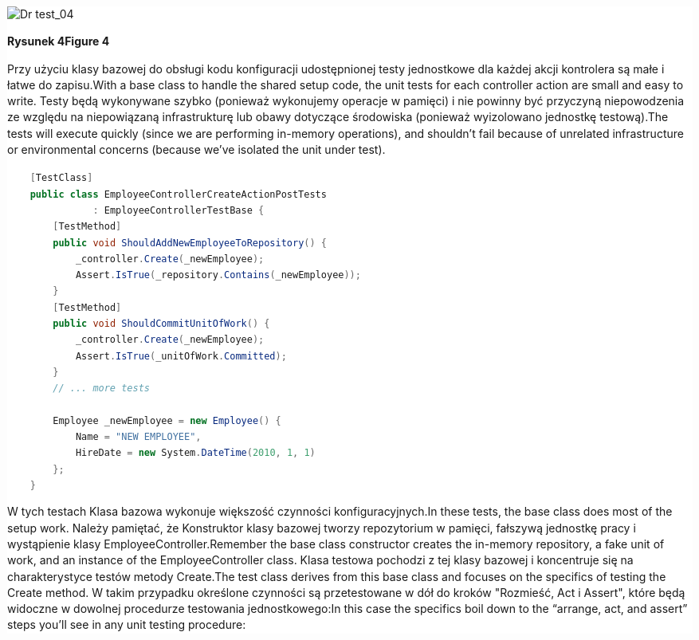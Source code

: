 ![Dr test_04](~/ef6/media/eftest-04.png)

<span data-ttu-id="8c9a7-304">**Rysunek 4**</span><span class="sxs-lookup"><span data-stu-id="8c9a7-304">**Figure 4**</span></span>

<span data-ttu-id="8c9a7-305">Przy użyciu klasy bazowej do obsługi kodu konfiguracji udostępnionej testy jednostkowe dla każdej akcji kontrolera są małe i łatwe do zapisu.</span><span class="sxs-lookup"><span data-stu-id="8c9a7-305">With a base class to handle the shared setup code, the unit tests for each controller action are small and easy to write.</span></span> <span data-ttu-id="8c9a7-306">Testy będą wykonywane szybko (ponieważ wykonujemy operacje w pamięci) i nie powinny być przyczyną niepowodzenia ze względu na niepowiązaną infrastrukturę lub obawy dotyczące środowiska (ponieważ wyizolowano jednostkę testową).</span><span class="sxs-lookup"><span data-stu-id="8c9a7-306">The tests will execute quickly (since we are performing in-memory operations), and shouldn’t fail because of unrelated infrastructure or environmental concerns (because we’ve isolated the unit under test).</span></span>

``` csharp
    [TestClass]
    public class EmployeeControllerCreateActionPostTests
               : EmployeeControllerTestBase {
        [TestMethod]
        public void ShouldAddNewEmployeeToRepository() {
            _controller.Create(_newEmployee);
            Assert.IsTrue(_repository.Contains(_newEmployee));
        }
        [TestMethod]
        public void ShouldCommitUnitOfWork() {
            _controller.Create(_newEmployee);
            Assert.IsTrue(_unitOfWork.Committed);
        }
        // ... more tests

        Employee _newEmployee = new Employee() {
            Name = "NEW EMPLOYEE",
            HireDate = new System.DateTime(2010, 1, 1)
        };
    }
```

<span data-ttu-id="8c9a7-307">W tych testach Klasa bazowa wykonuje większość czynności konfiguracyjnych.</span><span class="sxs-lookup"><span data-stu-id="8c9a7-307">In these tests, the base class does most of the setup work.</span></span> <span data-ttu-id="8c9a7-308">Należy pamiętać, że Konstruktor klasy bazowej tworzy repozytorium w pamięci, fałszywą jednostkę pracy i wystąpienie klasy EmployeeController.</span><span class="sxs-lookup"><span data-stu-id="8c9a7-308">Remember the base class constructor creates the in-memory repository, a fake unit of work, and an instance of the EmployeeController class.</span></span> <span data-ttu-id="8c9a7-309">Klasa testowa pochodzi z tej klasy bazowej i koncentruje się na charakterystyce testów metody Create.</span><span class="sxs-lookup"><span data-stu-id="8c9a7-309">The test class derives from this base class and focuses on the specifics of testing the Create method.</span></span> <span data-ttu-id="8c9a7-310">W takim przypadku określone czynności są przetestowane w dół do kroków "Rozmieść, Act i Assert", które będą widoczne w dowolnej procedurze testowania jednostkowego:</span><span class="sxs-lookup"><span data-stu-id="8c9a7-310">In this case the specifics boil down to the “arrange, act, and assert” steps you’ll see in any unit testing procedure:</span></span>
